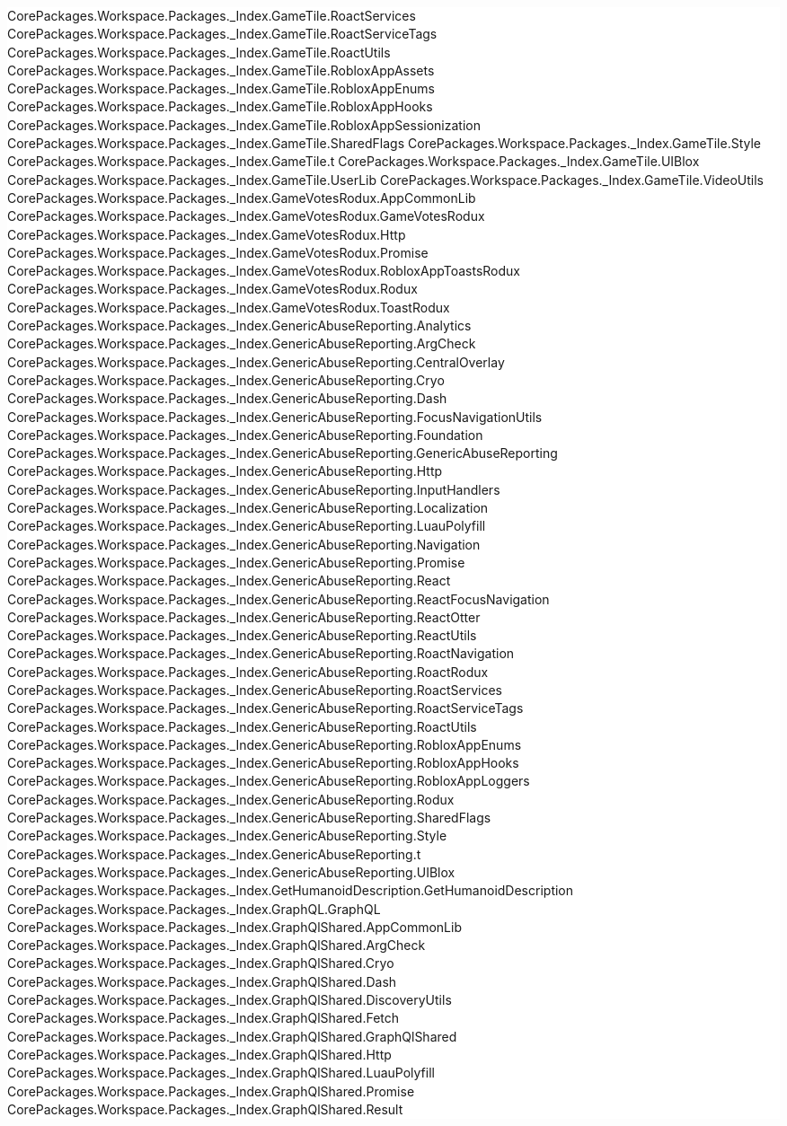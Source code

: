 CorePackages.Workspace.Packages._Index.GameTile.RoactServices
CorePackages.Workspace.Packages._Index.GameTile.RoactServiceTags
CorePackages.Workspace.Packages._Index.GameTile.RoactUtils
CorePackages.Workspace.Packages._Index.GameTile.RobloxAppAssets
CorePackages.Workspace.Packages._Index.GameTile.RobloxAppEnums
CorePackages.Workspace.Packages._Index.GameTile.RobloxAppHooks
CorePackages.Workspace.Packages._Index.GameTile.RobloxAppSessionization
CorePackages.Workspace.Packages._Index.GameTile.SharedFlags
CorePackages.Workspace.Packages._Index.GameTile.Style
CorePackages.Workspace.Packages._Index.GameTile.t
CorePackages.Workspace.Packages._Index.GameTile.UIBlox
CorePackages.Workspace.Packages._Index.GameTile.UserLib
CorePackages.Workspace.Packages._Index.GameTile.VideoUtils
CorePackages.Workspace.Packages._Index.GameVotesRodux.AppCommonLib
CorePackages.Workspace.Packages._Index.GameVotesRodux.GameVotesRodux
CorePackages.Workspace.Packages._Index.GameVotesRodux.Http
CorePackages.Workspace.Packages._Index.GameVotesRodux.Promise
CorePackages.Workspace.Packages._Index.GameVotesRodux.RobloxAppToastsRodux
CorePackages.Workspace.Packages._Index.GameVotesRodux.Rodux
CorePackages.Workspace.Packages._Index.GameVotesRodux.ToastRodux
CorePackages.Workspace.Packages._Index.GenericAbuseReporting.Analytics
CorePackages.Workspace.Packages._Index.GenericAbuseReporting.ArgCheck
CorePackages.Workspace.Packages._Index.GenericAbuseReporting.CentralOverlay
CorePackages.Workspace.Packages._Index.GenericAbuseReporting.Cryo
CorePackages.Workspace.Packages._Index.GenericAbuseReporting.Dash
CorePackages.Workspace.Packages._Index.GenericAbuseReporting.FocusNavigationUtils
CorePackages.Workspace.Packages._Index.GenericAbuseReporting.Foundation
CorePackages.Workspace.Packages._Index.GenericAbuseReporting.GenericAbuseReporting
CorePackages.Workspace.Packages._Index.GenericAbuseReporting.Http
CorePackages.Workspace.Packages._Index.GenericAbuseReporting.InputHandlers
CorePackages.Workspace.Packages._Index.GenericAbuseReporting.Localization
CorePackages.Workspace.Packages._Index.GenericAbuseReporting.LuauPolyfill
CorePackages.Workspace.Packages._Index.GenericAbuseReporting.Navigation
CorePackages.Workspace.Packages._Index.GenericAbuseReporting.Promise
CorePackages.Workspace.Packages._Index.GenericAbuseReporting.React
CorePackages.Workspace.Packages._Index.GenericAbuseReporting.ReactFocusNavigation
CorePackages.Workspace.Packages._Index.GenericAbuseReporting.ReactOtter
CorePackages.Workspace.Packages._Index.GenericAbuseReporting.ReactUtils
CorePackages.Workspace.Packages._Index.GenericAbuseReporting.RoactNavigation
CorePackages.Workspace.Packages._Index.GenericAbuseReporting.RoactRodux
CorePackages.Workspace.Packages._Index.GenericAbuseReporting.RoactServices
CorePackages.Workspace.Packages._Index.GenericAbuseReporting.RoactServiceTags
CorePackages.Workspace.Packages._Index.GenericAbuseReporting.RoactUtils
CorePackages.Workspace.Packages._Index.GenericAbuseReporting.RobloxAppEnums
CorePackages.Workspace.Packages._Index.GenericAbuseReporting.RobloxAppHooks
CorePackages.Workspace.Packages._Index.GenericAbuseReporting.RobloxAppLoggers
CorePackages.Workspace.Packages._Index.GenericAbuseReporting.Rodux
CorePackages.Workspace.Packages._Index.GenericAbuseReporting.SharedFlags
CorePackages.Workspace.Packages._Index.GenericAbuseReporting.Style
CorePackages.Workspace.Packages._Index.GenericAbuseReporting.t
CorePackages.Workspace.Packages._Index.GenericAbuseReporting.UIBlox
CorePackages.Workspace.Packages._Index.GetHumanoidDescription.GetHumanoidDescription
CorePackages.Workspace.Packages._Index.GraphQL.GraphQL
CorePackages.Workspace.Packages._Index.GraphQlShared.AppCommonLib
CorePackages.Workspace.Packages._Index.GraphQlShared.ArgCheck
CorePackages.Workspace.Packages._Index.GraphQlShared.Cryo
CorePackages.Workspace.Packages._Index.GraphQlShared.Dash
CorePackages.Workspace.Packages._Index.GraphQlShared.DiscoveryUtils
CorePackages.Workspace.Packages._Index.GraphQlShared.Fetch
CorePackages.Workspace.Packages._Index.GraphQlShared.GraphQlShared
CorePackages.Workspace.Packages._Index.GraphQlShared.Http
CorePackages.Workspace.Packages._Index.GraphQlShared.LuauPolyfill
CorePackages.Workspace.Packages._Index.GraphQlShared.Promise
CorePackages.Workspace.Packages._Index.GraphQlShared.Result